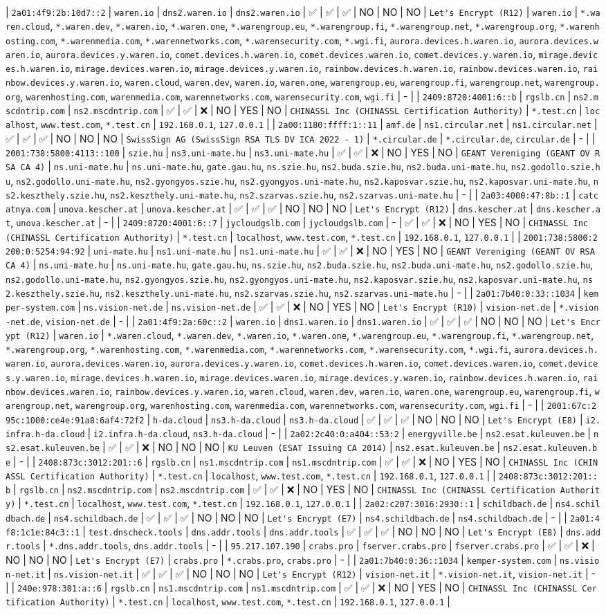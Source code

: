 | `2a01:4f9:2b:10d7::2` | `waren.io` | `dns2.waren.io` | `dns2.waren.io` | ✅ | ✅ | ✅ | NO | NO | NO | `Let's Encrypt (R12)` | `waren.io` | `*.waren.cloud`, `*.waren.dev`, `*.waren.io`, `*.waren.one`, `*.warengroup.eu`, `*.warengroup.fi`, `*.warengroup.net`, `*.warengroup.org`, `*.warenhosting.com`, `*.warenmedia.com`, `*.warennetworks.com`, `*.warensecurity.com`, `*.wgi.fi`, `aurora.devices.h.waren.io`, `aurora.devices.waren.io`, `aurora.devices.y.waren.io`, `comet.devices.h.waren.io`, `comet.devices.waren.io`, `comet.devices.y.waren.io`, `mirage.devices.h.waren.io`, `mirage.devices.waren.io`, `mirage.devices.y.waren.io`, `rainbow.devices.h.waren.io`, `rainbow.devices.waren.io`, `rainbow.devices.y.waren.io`, `waren.cloud`, `waren.dev`, `waren.io`, `waren.one`, `warengroup.eu`, `warengroup.fi`, `warengroup.net`, `warengroup.org`, `warenhosting.com`, `warenmedia.com`, `warennetworks.com`, `warensecurity.com`, `wgi.fi` | - |
| `2409:8720:4001:6::b` | `rgslb.cn` | `ns2.mscdntrip.com` | `ns2.mscdntrip.com` | ✅ | ✅ | ❌ | NO | YES | NO | `CHINASSL Inc (CHINASSL Certification Authority)` | `*.test.cn` | `localhost`, `www.test.com`, `*.test.cn` | `192.168.0.1`, `127.0.0.1` |
| `2a00:1180:ffff:1::11` | `amf.de` | `ns1.circular.net` | `ns1.circular.net` | ✅ | ✅ | ✅ | NO | NO | NO | `SwissSign AG (SwissSign RSA TLS DV ICA 2022 - 1)` | `*.circular.de` | `*.circular.de`, `circular.de` | - |
| `2001:738:5800:4113::100` | `szie.hu` | `ns3.uni-mate.hu` | `ns3.uni-mate.hu` | ✅ | ✅ | ❌ | NO | YES | NO | `GEANT Vereniging (GEANT OV RSA CA 4)` | `ns.uni-mate.hu` | `ns.uni-mate.hu`, `gate.gau.hu`, `ns.szie.hu`, `ns2.buda.szie.hu`, `ns2.buda.uni-mate.hu`, `ns2.godollo.szie.hu`, `ns2.godollo.uni-mate.hu`, `ns2.gyongyos.szie.hu`, `ns2.gyongyos.uni-mate.hu`, `ns2.kaposvar.szie.hu`, `ns2.kaposvar.uni-mate.hu`, `ns2.keszthely.szie.hu`, `ns2.keszthely.uni-mate.hu`, `ns2.szarvas.szie.hu`, `ns2.szarvas.uni-mate.hu` | - |
| `2a03:4000:47:8b::1` | `catcatnya.com` | `unova.kescher.at` | `unova.kescher.at` | ✅ | ✅ | ✅ | NO | NO | NO | `Let's Encrypt (R12)` | `dns.kescher.at` | `dns.kescher.at`, `unova.kescher.at` | - |
| `2409:8720:4001:6::7` | `jycloudgslb.com` | `jycloudgslb.com` | - | ✅ | ✅ | ❌ | NO | YES | NO | `CHINASSL Inc (CHINASSL Certification Authority)` | `*.test.cn` | `localhost`, `www.test.com`, `*.test.cn` | `192.168.0.1`, `127.0.0.1` |
| `2001:738:5800:2200:0:5254:94:92` | `uni-mate.hu` | `ns1.uni-mate.hu` | `ns1.uni-mate.hu` | ✅ | ✅ | ❌ | NO | YES | NO | `GEANT Vereniging (GEANT OV RSA CA 4)` | `ns.uni-mate.hu` | `ns.uni-mate.hu`, `gate.gau.hu`, `ns.szie.hu`, `ns2.buda.szie.hu`, `ns2.buda.uni-mate.hu`, `ns2.godollo.szie.hu`, `ns2.godollo.uni-mate.hu`, `ns2.gyongyos.szie.hu`, `ns2.gyongyos.uni-mate.hu`, `ns2.kaposvar.szie.hu`, `ns2.kaposvar.uni-mate.hu`, `ns2.keszthely.szie.hu`, `ns2.keszthely.uni-mate.hu`, `ns2.szarvas.szie.hu`, `ns2.szarvas.uni-mate.hu` | - |
| `2a01:7b40:0:33::1034` | `kemper-system.com` | `ns.vision-net.de` | `ns.vision-net.de` | ✅ | ✅ | ❌ | NO | YES | NO | `Let's Encrypt (R10)` | `vision-net.de` | `*.vision-net.de`, `vision-net.de` | - |
| `2a01:4f9:2a:60c::2` | `waren.io` | `dns1.waren.io` | `dns1.waren.io` | ✅ | ✅ | ✅ | NO | NO | NO | `Let's Encrypt (R12)` | `waren.io` | `*.waren.cloud`, `*.waren.dev`, `*.waren.io`, `*.waren.one`, `*.warengroup.eu`, `*.warengroup.fi`, `*.warengroup.net`, `*.warengroup.org`, `*.warenhosting.com`, `*.warenmedia.com`, `*.warennetworks.com`, `*.warensecurity.com`, `*.wgi.fi`, `aurora.devices.h.waren.io`, `aurora.devices.waren.io`, `aurora.devices.y.waren.io`, `comet.devices.h.waren.io`, `comet.devices.waren.io`, `comet.devices.y.waren.io`, `mirage.devices.h.waren.io`, `mirage.devices.waren.io`, `mirage.devices.y.waren.io`, `rainbow.devices.h.waren.io`, `rainbow.devices.waren.io`, `rainbow.devices.y.waren.io`, `waren.cloud`, `waren.dev`, `waren.io`, `waren.one`, `warengroup.eu`, `warengroup.fi`, `warengroup.net`, `warengroup.org`, `warenhosting.com`, `warenmedia.com`, `warennetworks.com`, `warensecurity.com`, `wgi.fi` | - |
| `2001:67c:295c:1000:ce4e:91a8:6af4:72f2` | `h-da.cloud` | `ns3.h-da.cloud` | `ns3.h-da.cloud` | ✅ | ✅ | ✅ | NO | NO | NO | `Let's Encrypt (E8)` | `i2.infra.h-da.cloud` | `i2.infra.h-da.cloud`, `ns3.h-da.cloud` | - |
| `2a02:2c40:0:a404::53:2` | `energyville.be` | `ns2.esat.kuleuven.be` | `ns2.esat.kuleuven.be` | ✅ | ✅ | ❌ | NO | NO | NO | `KU Leuven (ESAT Issuing CA 2014)` | `ns2.esat.kuleuven.be` | `ns2.esat.kuleuven.be` | - |
| `2408:873c:3012:201::6` | `rgslb.cn` | `ns1.mscdntrip.com` | `ns1.mscdntrip.com` | ✅ | ✅ | ❌ | NO | YES | NO | `CHINASSL Inc (CHINASSL Certification Authority)` | `*.test.cn` | `localhost`, `www.test.com`, `*.test.cn` | `192.168.0.1`, `127.0.0.1` |
| `2408:873c:3012:201::b` | `rgslb.cn` | `ns2.mscdntrip.com` | `ns2.mscdntrip.com` | ✅ | ✅ | ❌ | NO | YES | NO | `CHINASSL Inc (CHINASSL Certification Authority)` | `*.test.cn` | `localhost`, `www.test.com`, `*.test.cn` | `192.168.0.1`, `127.0.0.1` |
| `2a02:c207:3016:2930::1` | `schildbach.de` | `ns4.schildbach.de` | `ns4.schildbach.de` | ✅ | ✅ | ✅ | NO | NO | NO | `Let's Encrypt (E7)` | `ns4.schildbach.de` | `ns4.schildbach.de` | - |
| `2a01:4f8:1c1e:84c3::1` | `test.dnscheck.tools` | `dns.addr.tools` | `dns.addr.tools` | ✅ | ✅ | ✅ | NO | NO | NO | `Let's Encrypt (E8)` | `dns.addr.tools` | `*.dns.addr.tools`, `dns.addr.tools` | - |
| `95.217.107.190` | `crabs.pro` | `fserver.crabs.pro` | `fserver.crabs.pro` | ✅ | ✅ | ❌ | NO | NO | NO | `Let's Encrypt (E7)` | `crabs.pro` | `*.crabs.pro`, `crabs.pro` | - |
| `2a01:7b40:0:36::1034` | `kemper-system.com` | `ns.vision-net.it` | `ns.vision-net.it` | ✅ | ✅ | ✅ | NO | NO | NO | `Let's Encrypt (R12)` | `vision-net.it` | `*.vision-net.it`, `vision-net.it` | - |
| `240e:978:301:a::6` | `rgslb.cn` | `ns1.mscdntrip.com` | `ns1.mscdntrip.com` | ✅ | ✅ | ❌ | NO | YES | NO | `CHINASSL Inc (CHINASSL Certification Authority)` | `*.test.cn` | `localhost`, `www.test.com`, `*.test.cn` | `192.168.0.1`, `127.0.0.1` |